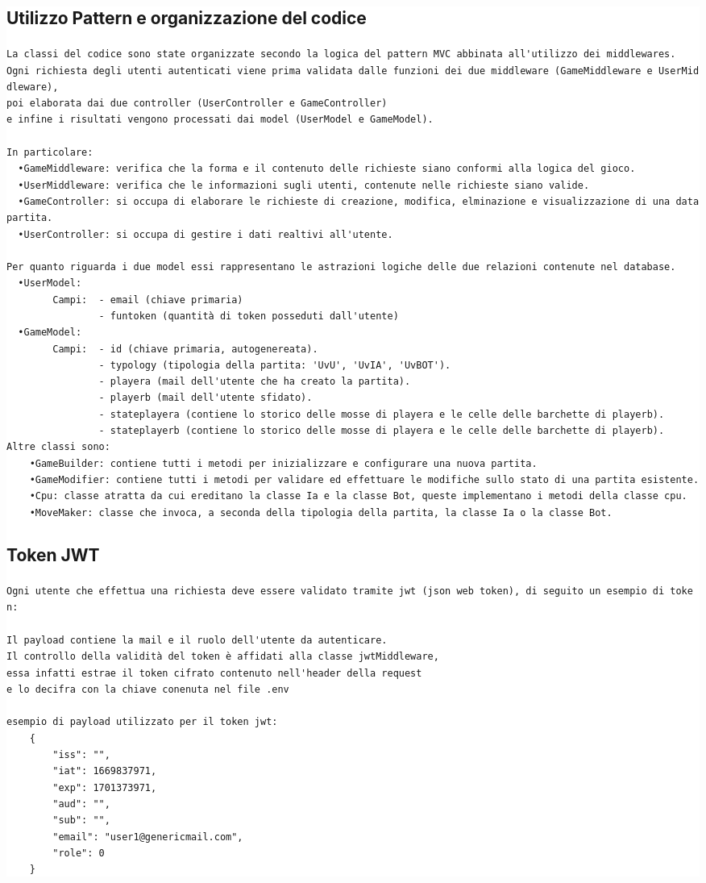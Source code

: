 ## Utilizzo Pattern e organizzazione del codice
    La classi del codice sono state organizzate secondo la logica del pattern MVC abbinata all'utilizzo dei middlewares.
    Ogni richiesta degli utenti autenticati viene prima validata dalle funzioni dei due middleware (GameMiddleware e UserMiddleware),
    poi elaborata dai due controller (UserController e GameController) 
    e infine i risultati vengono processati dai model (UserModel e GameModel).

    In particolare:
      •GameMiddleware: verifica che la forma e il contenuto delle richieste siano conformi alla logica del gioco.
      •UserMiddleware: verifica che le informazioni sugli utenti, contenute nelle richieste siano valide. 
      •GameController: si occupa di elaborare le richieste di creazione, modifica, elminazione e visualizzazione di una data partita.
      •UserController: si occupa di gestire i dati realtivi all'utente.

    Per quanto riguarda i due model essi rappresentano le astrazioni logiche delle due relazioni contenute nel database.
      •UserModel:
            Campi:  - email (chiave primaria)
                    - funtoken (quantità di token posseduti dall'utente)
      •GameModel:
            Campi:  - id (chiave primaria, autogenereata).
                    - typology (tipologia della partita: 'UvU', 'UvIA', 'UvBOT').
                    - playera (mail dell'utente che ha creato la partita).
                    - playerb (mail dell'utente sfidato).
                    - stateplayera (contiene lo storico delle mosse di playera e le celle delle barchette di playerb).
                    - stateplayerb (contiene lo storico delle mosse di playera e le celle delle barchette di playerb).          
    Altre classi sono:
        •GameBuilder: contiene tutti i metodi per inizializzare e configurare una nuova partita.
        •GameModifier: contiene tutti i metodi per validare ed effettuare le modifiche sullo stato di una partita esistente.
        •Cpu: classe atratta da cui ereditano la classe Ia e la classe Bot, queste implementano i metodi della classe cpu.
        •MoveMaker: classe che invoca, a seconda della tipologia della partita, la classe Ia o la classe Bot.

## Token JWT
    Ogni utente che effettua una richiesta deve essere validato tramite jwt (json web token), di seguito un esempio di token:

    Il payload contiene la mail e il ruolo dell'utente da autenticare.
    Il controllo della validità del token è affidati alla classe jwtMiddleware, 
    essa infatti estrae il token cifrato contenuto nell'header della request
    e lo decifra con la chiave conenuta nel file .env 

    esempio di payload utilizzato per il token jwt:
        {
            "iss": "",
            "iat": 1669837971,
            "exp": 1701373971,
            "aud": "",
            "sub": "",
            "email": "user1@genericmail.com",
            "role": 0
        }
                    